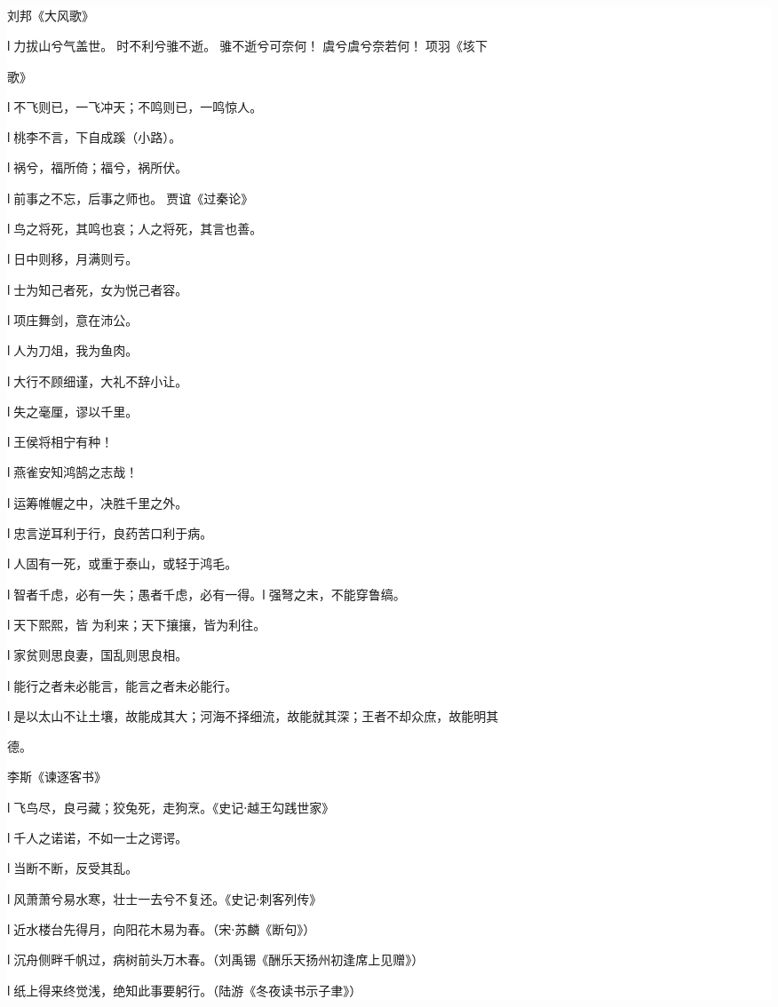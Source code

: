 刘邦《大风歌》 

l 力拔山兮气盖世。 时不利兮骓不逝。 骓不逝兮可奈何！ 虞兮虞兮奈若何！ 项羽《垓下 

歌》

l 不飞则已，一飞冲天；不鸣则已，一鸣惊人。 

l 桃李不言，下自成蹊（小路）。 

l 祸兮，福所倚；福兮，祸所伏。 

l 前事之不忘，后事之师也。 贾谊《过秦论》 

l 鸟之将死，其鸣也哀；人之将死，其言也善。 

l 日中则移，月满则亏。 

l 士为知己者死，女为悦己者容。 

l 项庄舞剑，意在沛公。 

l 人为刀俎，我为鱼肉。 

l 大行不顾细谨，大礼不辞小让。 

l 失之毫厘，谬以千里。 

l 王侯将相宁有种！ 

l 燕雀安知鸿鹄之志哉！ 

l 运筹帷幄之中，决胜千里之外。 

l 忠言逆耳利于行，良药苦口利于病。 

l 人固有一死，或重于泰山，或轻于鸿毛。 

l 智者千虑，必有一失；愚者千虑，必有一得。l 强弩之末，不能穿鲁缟。 

l 天下熙熙，皆 为利来；天下攘攘，皆为利往。 

l 家贫则思良妻，国乱则思良相。 

l 能行之者未必能言，能言之者未必能行。 

l 是以太山不让土壤，故能成其大；河海不择细流，故能就其深；王者不却众庶，故能明其 

德。 

李斯《谏逐客书》 

l 飞鸟尽，良弓藏；狡兔死，走狗烹。《史记·越王勾践世家》 

l 千人之诺诺，不如一士之谔谔。 

l 当断不断，反受其乱。 

l 风萧萧兮易水寒，壮士一去兮不复还。《史记·刺客列传》 

l 近水楼台先得月，向阳花木易为春。（宋·苏麟《断句》） 

l 沉舟侧畔千帆过，病树前头万木春。（刘禹锡《酬乐天扬州初逢席上见赠》） 

l 纸上得来终觉浅，绝知此事要躬行。（陆游《冬夜读书示子聿》） 
